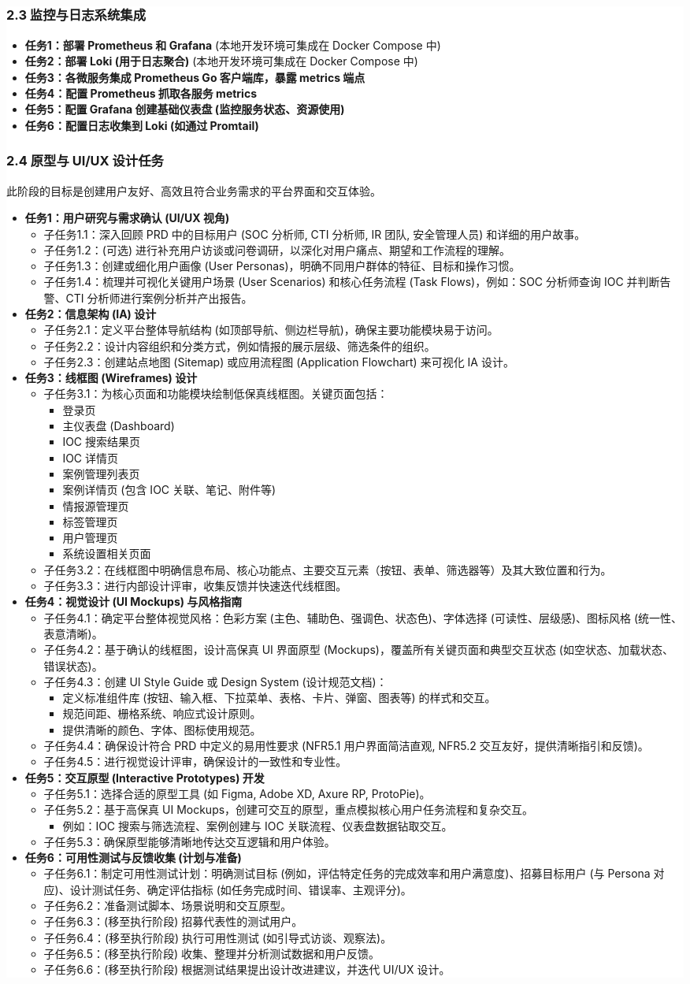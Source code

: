 ### **2.3 监控与日志系统集成**

* **任务1：部署 Prometheus 和 Grafana** (本地开发环境可集成在 Docker Compose 中)  
* **任务2：部署 Loki (用于日志聚合)** (本地开发环境可集成在 Docker Compose 中)  
* **任务3：各微服务集成 Prometheus Go 客户端库，暴露 metrics 端点**  
* **任务4：配置 Prometheus 抓取各服务 metrics**  
* **任务5：配置 Grafana 创建基础仪表盘 (监控服务状态、资源使用)**  
* **任务6：配置日志收集到 Loki (如通过 Promtail)**

### **2.4 原型与 UI/UX 设计任务**

此阶段的目标是创建用户友好、高效且符合业务需求的平台界面和交互体验。

* **任务1：用户研究与需求确认 (UI/UX 视角)**  
  * 子任务1.1：深入回顾 PRD 中的目标用户 (SOC 分析师, CTI 分析师, IR 团队, 安全管理人员) 和详细的用户故事。  
  * 子任务1.2：(可选) 进行补充用户访谈或问卷调研，以深化对用户痛点、期望和工作流程的理解。  
  * 子任务1.3：创建或细化用户画像 (User Personas)，明确不同用户群体的特征、目标和操作习惯。  
  * 子任务1.4：梳理并可视化关键用户场景 (User Scenarios) 和核心任务流程 (Task Flows)，例如：SOC 分析师查询 IOC 并判断告警、CTI 分析师进行案例分析并产出报告。  
* **任务2：信息架构 (IA) 设计**  
  * 子任务2.1：定义平台整体导航结构 (如顶部导航、侧边栏导航)，确保主要功能模块易于访问。  
  * 子任务2.2：设计内容组织和分类方式，例如情报的展示层级、筛选条件的组织。  
  * 子任务2.3：创建站点地图 (Sitemap) 或应用流程图 (Application Flowchart) 来可视化 IA 设计。  
* **任务3：线框图 (Wireframes) 设计**  
  * 子任务3.1：为核心页面和功能模块绘制低保真线框图。关键页面包括：  
    * 登录页  
    * 主仪表盘 (Dashboard)  
    * IOC 搜索结果页  
    * IOC 详情页  
    * 案例管理列表页  
    * 案例详情页 (包含 IOC 关联、笔记、附件等)  
    * 情报源管理页  
    * 标签管理页  
    * 用户管理页  
    * 系统设置相关页面  
  * 子任务3.2：在线框图中明确信息布局、核心功能点、主要交互元素（按钮、表单、筛选器等）及其大致位置和行为。  
  * 子任务3.3：进行内部设计评审，收集反馈并快速迭代线框图。  
* **任务4：视觉设计 (UI Mockups) 与风格指南**  
  * 子任务4.1：确定平台整体视觉风格：色彩方案 (主色、辅助色、强调色、状态色)、字体选择 (可读性、层级感)、图标风格 (统一性、表意清晰)。  
  * 子任务4.2：基于确认的线框图，设计高保真 UI 界面原型 (Mockups)，覆盖所有关键页面和典型交互状态 (如空状态、加载状态、错误状态)。  
  * 子任务4.3：创建 UI Style Guide 或 Design System (设计规范文档)：  
    * 定义标准组件库 (按钮、输入框、下拉菜单、表格、卡片、弹窗、图表等) 的样式和交互。  
    * 规范间距、栅格系统、响应式设计原则。  
    * 提供清晰的颜色、字体、图标使用规范。  
  * 子任务4.4：确保设计符合 PRD 中定义的易用性要求 (NFR5.1 用户界面简洁直观, NFR5.2 交互友好，提供清晰指引和反馈)。  
  * 子任务4.5：进行视觉设计评审，确保设计的一致性和专业性。  
* **任务5：交互原型 (Interactive Prototypes) 开发**  
  * 子任务5.1：选择合适的原型工具 (如 Figma, Adobe XD, Axure RP, ProtoPie)。  
  * 子任务5.2：基于高保真 UI Mockups，创建可交互的原型，重点模拟核心用户任务流程和复杂交互。  
    * 例如：IOC 搜索与筛选流程、案例创建与 IOC 关联流程、仪表盘数据钻取交互。  
  * 子任务5.3：确保原型能够清晰地传达交互逻辑和用户体验。  
* **任务6：可用性测试与反馈收集 (计划与准备)**  
  * 子任务6.1：制定可用性测试计划：明确测试目标 (例如，评估特定任务的完成效率和用户满意度)、招募目标用户 (与 Persona 对应)、设计测试任务、确定评估指标 (如任务完成时间、错误率、主观评分)。  
  * 子任务6.2：准备测试脚本、场景说明和交互原型。  
  * 子任务6.3：(移至执行阶段) 招募代表性的测试用户。  
  * 子任务6.4：(移至执行阶段) 执行可用性测试 (如引导式访谈、观察法)。  
  * 子任务6.5：(移至执行阶段) 收集、整理并分析测试数据和用户反馈。  
  * 子任务6.6：(移至执行阶段) 根据测试结果提出设计改进建议，并迭代 UI/UX 设计。

